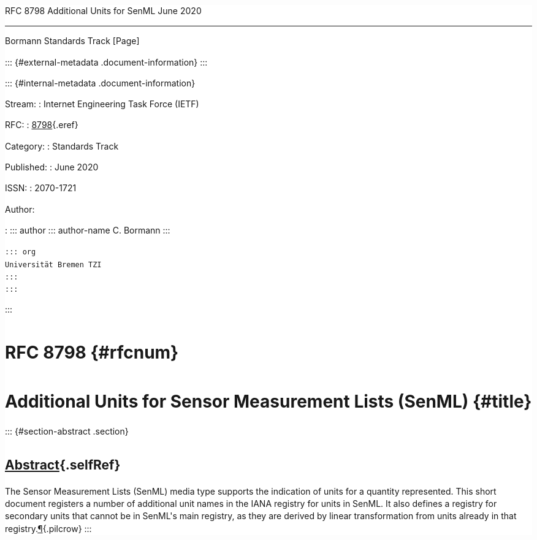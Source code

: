   RFC 8798   Additional Units for SenML   June 2020
  ---------- ---------------------------- -----------
  Bormann    Standards Track              \[Page\]

::: {#external-metadata .document-information}
:::

::: {#internal-metadata .document-information}

Stream:
:   Internet Engineering Task Force (IETF)

RFC:
:   [8798](https://www.rfc-editor.org/rfc/rfc8798){.eref}

Category:
:   Standards Track

Published:
:   June 2020

ISSN:
:   2070-1721

Author:

:   ::: author
    ::: author-name
    C. Bormann
    :::

    ::: org
    Universität Bremen TZI
    :::
    :::
:::

# RFC 8798 {#rfcnum}

# Additional Units for Sensor Measurement Lists (SenML) {#title}

::: {#section-abstract .section}
## [Abstract](#abstract){.selfRef}

The Sensor Measurement Lists (SenML) media type supports the indication
of units for a quantity represented. This short document registers a
number of additional unit names in the IANA registry for units in SenML.
It also defines a registry for secondary units that cannot be in
SenML\'s main registry, as they are derived by linear transformation
from units already in that registry.[¶](#section-abstract-1){.pilcrow}
:::
